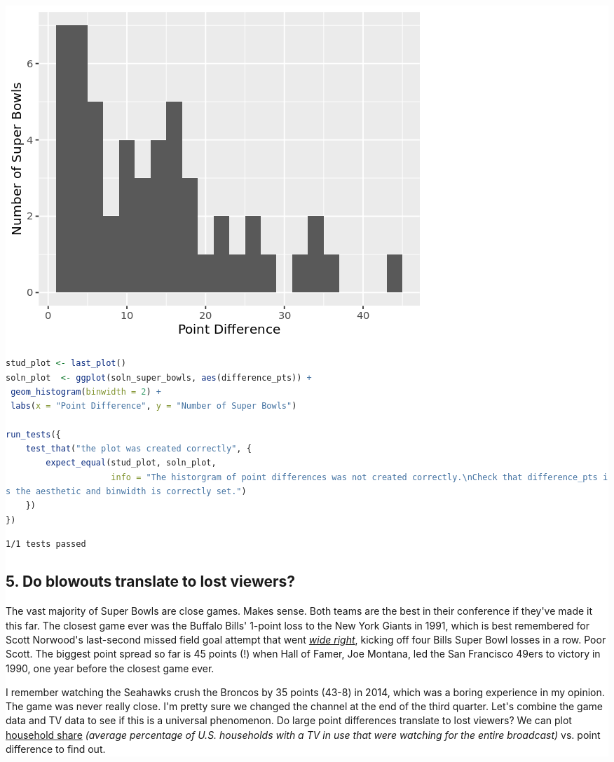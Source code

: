 ![png](output_10_1.png)



```R
stud_plot <- last_plot()
soln_plot  <- ggplot(soln_super_bowls, aes(difference_pts)) +
 geom_histogram(binwidth = 2) +
 labs(x = "Point Difference", y = "Number of Super Bowls")

run_tests({
    test_that("the plot was created correctly", {
        expect_equal(stud_plot, soln_plot, 
                     info = "The historgram of point differences was not created correctly.\nCheck that difference_pts is the aesthetic and binwidth is correctly set.")
    })
})
```






    1/1 tests passed


## 5. Do blowouts translate to lost viewers?
<p>The vast majority of Super Bowls are close games. Makes sense. Both teams are the best in their conference if they've made it this far. The closest game ever was the Buffalo Bills' 1-point loss to the New York Giants in 1991, which is best remembered for Scott Norwood's last-second missed field goal attempt that went <em><a href="https://www.youtube.com/watch?v=RPFZCGgjDSg">wide right</a></em>, kicking off four Bills Super Bowl losses in a row. Poor Scott. The biggest point spread so far is 45 points (!) when Hall of Famer, Joe Montana, led the San Francisco 49ers to victory in 1990, one year before the closest game ever.</p>
<p>I remember watching the Seahawks crush the Broncos by 35 points (43-8) in 2014, which was a boring experience in my opinion. The game was never really close. I'm pretty sure we changed the channel at the end of the third quarter. Let's combine the game data and TV data to see if this is a universal phenomenon. Do large point differences translate to lost viewers? We can plot <a href="https://en.wikipedia.org/wiki/Nielsen_ratings">household share</a> <em>(average percentage of U.S. households with a TV in use that were watching for the entire broadcast)</em> vs. point difference to find out.</p>
